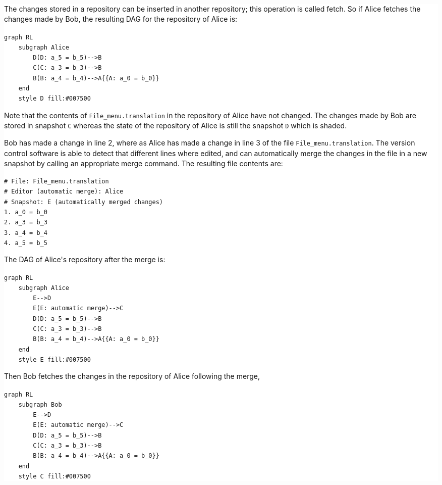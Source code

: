 The changes stored in a repository can be inserted in another repository; this operation is called fetch. So if Alice fetches the changes made by Bob, the resulting DAG for the repository of Alice is:

```mermaid
graph RL
    subgraph Alice
        D(D: a_5 = b_5)-->B
        C(C: a_3 = b_3)-->B
        B(B: a_4 = b_4)-->A{{A: a_0 = b_0}}
    end
    style D fill:#007500
```

Note that the contents of `File_menu.translation` in the repository of Alice have not changed. The changes made by Bob are stored in snapshot `C` whereas the state of the repository of Alice is still the snapshot `D` which is shaded.

Bob has made a change in line 2, where as Alice has made a change in line 3 of the file `File_menu.translation`. The version control software is able to detect that different lines where edited, and can automatically merge the changes in the file in a new snapshot by calling an appropriate merge command. The resulting file contents are:

```
# File: File_menu.translation
# Editor (automatic merge): Alice
# Snapshot: E (automatically merged changes)
1. a_0 = b_0
2. a_3 = b_3
3. a_4 = b_4
4. a_5 = b_5
```

The DAG of Alice's repository after the merge is:

```mermaid
graph RL
    subgraph Alice
        E-->D
        E(E: automatic merge)-->C
        D(D: a_5 = b_5)-->B
        C(C: a_3 = b_3)-->B
        B(B: a_4 = b_4)-->A{{A: a_0 = b_0}}
    end
    style E fill:#007500
```

Then Bob fetches the changes in the repository of Alice following the merge,

```mermaid
graph RL
    subgraph Bob
        E-->D
        E(E: automatic merge)-->C
        D(D: a_5 = b_5)-->B
        C(C: a_3 = b_3)-->B
        B(B: a_4 = b_4)-->A{{A: a_0 = b_0}}
    end
    style C fill:#007500
```
